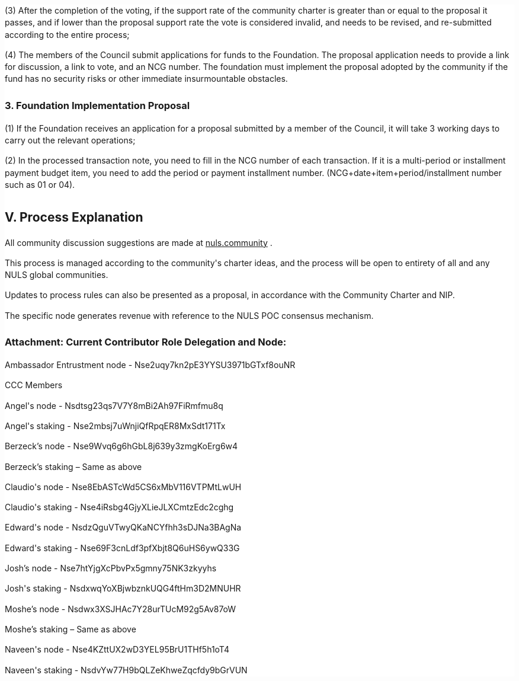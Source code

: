 (3) After the completion of the voting, if the support rate of the community charter is greater than or equal to the proposal it passes, and if lower than the proposal support rate the vote is considered invalid, and needs to be revised, and re-submitted according to the entire process;

(4) The members of the Council submit applications for funds to the Foundation. The proposal application needs to provide a link for discussion, a link to vote, and an NCG number. The foundation must implement the proposal adopted by the community if the fund has no security risks or other immediate insurmountable obstacles.

### **3. Foundation Implementation Proposal**

(1) If the Foundation receives an application for a proposal submitted by a member of the Council, it will take 3 working days to carry out the relevant operations;

(2) In the processed transaction note, you need to fill in the NCG number of each transaction. If it is a multi-period or installment payment budget item, you need to add the period or payment installment number.  (NCG+date+item+period/installment number such as 01 or 04). 

## **V. Process Explanation**

All community discussion suggestions are made at [nuls.community](https://translate.google.com/translate?hl=zh-CN&prev=_t&sl=auto&tl=en&u=https://nuls.community/) .

This process is managed according to the community's charter ideas, and the process will be open to entirety of all and any NULS global communities.

Updates to process rules can also be presented as a proposal, in accordance with the Community Charter and NIP.

The specific node generates revenue with reference to the NULS POC consensus mechanism.

### **Attachment: Current Contributor Role Delegation and Node:**

Ambassador Entrustment node - Nse2uqy7kn2pE3YYSU3971bGTxf8ouNR

CCC Members

Angel's node - Nsdtsg23qs7V7Y8mBi2Ah97FiRmfmu8q

Angel's staking - Nse2mbsj7uWnjiQfRpqER8MxSdt171Tx

Berzeck’s node - Nse9Wvq6g6hGbL8j639y3zmgKoErg6w4

Berzeck’s staking – Same as above

Claudio's node - Nse8EbASTcWd5CS6xMbV116VTPMtLwUH

Claudio's staking - Nse4iRsbg4GjyXLieJLXCmtzEdc2cghg

Edward's node - NsdzQguVTwyQKaNCYfhh3sDJNa3BAgNa

Edward's staking - Nse69F3cnLdf3pfXbjt8Q6uHS6ywQ33G

Josh’s node - Nse7htYjgXcPbvPx5gmny75NK3zkyyhs

Josh's staking - NsdxwqYoXBjwbznkUQG4ftHm3D2MNUHR

Moshe’s node - Nsdwx3XSJHAc7Y28urTUcM92g5Av87oW

Moshe’s staking – Same as above

Naveen's node - Nse4KZttUX2wD3YEL95BrU1THf5h1oT4

Naveen's staking - NsdvYw77H9bQLZeKhweZqcfdy9bGrVUN



###

 